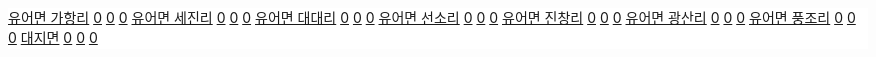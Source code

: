 
  <tr class="item">
    <td><a href="경상남도창녕군유어면가항리">유어면 가항리</a></td>
    <td><a href="경상남도창녕군유어면가항리">0</a></td>
    <td><a href="경상남도창녕군유어면가항리">0</a></td>
    <td><a href="경상남도창녕군유어면가항리">0</a></td>
  </tr>
    

  <tr class="item">
    <td><a href="경상남도창녕군유어면세진리">유어면 세진리</a></td>
    <td><a href="경상남도창녕군유어면세진리">0</a></td>
    <td><a href="경상남도창녕군유어면세진리">0</a></td>
    <td><a href="경상남도창녕군유어면세진리">0</a></td>
  </tr>
    

  <tr class="item">
    <td><a href="경상남도창녕군유어면대대리">유어면 대대리</a></td>
    <td><a href="경상남도창녕군유어면대대리">0</a></td>
    <td><a href="경상남도창녕군유어면대대리">0</a></td>
    <td><a href="경상남도창녕군유어면대대리">0</a></td>
  </tr>
    

  <tr class="item">
    <td><a href="경상남도창녕군유어면선소리">유어면 선소리</a></td>
    <td><a href="경상남도창녕군유어면선소리">0</a></td>
    <td><a href="경상남도창녕군유어면선소리">0</a></td>
    <td><a href="경상남도창녕군유어면선소리">0</a></td>
  </tr>
    

  <tr class="item">
    <td><a href="경상남도창녕군유어면진창리">유어면 진창리</a></td>
    <td><a href="경상남도창녕군유어면진창리">0</a></td>
    <td><a href="경상남도창녕군유어면진창리">0</a></td>
    <td><a href="경상남도창녕군유어면진창리">0</a></td>
  </tr>
    

  <tr class="item">
    <td><a href="경상남도창녕군유어면광산리">유어면 광산리</a></td>
    <td><a href="경상남도창녕군유어면광산리">0</a></td>
    <td><a href="경상남도창녕군유어면광산리">0</a></td>
    <td><a href="경상남도창녕군유어면광산리">0</a></td>
  </tr>
    

  <tr class="item">
    <td><a href="경상남도창녕군유어면풍조리">유어면 풍조리</a></td>
    <td><a href="경상남도창녕군유어면풍조리">0</a></td>
    <td><a href="경상남도창녕군유어면풍조리">0</a></td>
    <td><a href="경상남도창녕군유어면풍조리">0</a></td>
  </tr>
    

  <tr class="item">
    <td><a href="경상남도창녕군대지면">대지면</a></td>
    <td><a href="경상남도창녕군대지면">0</a></td>
    <td><a href="경상남도창녕군대지면">0</a></td>
    <td><a href="경상남도창녕군대지면">0</a></td>
  </tr>
    